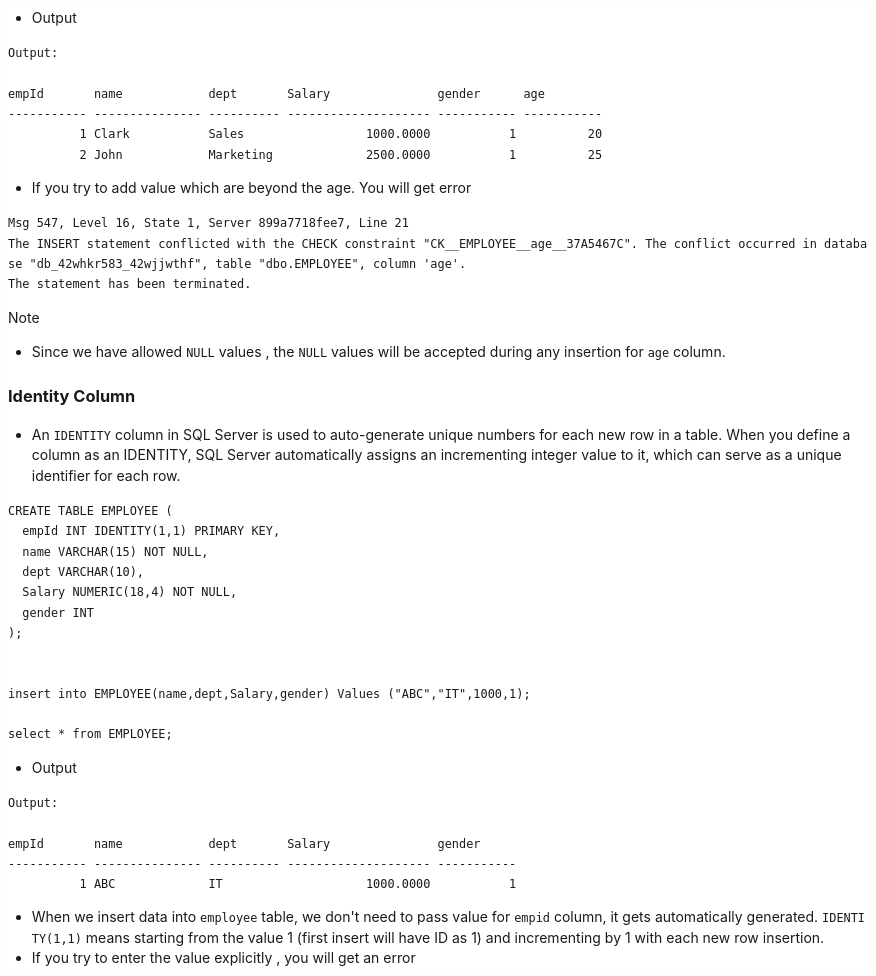 - Output

```
Output:

empId       name            dept       Salary               gender      age        
----------- --------------- ---------- -------------------- ----------- -----------
          1 Clark           Sales                 1000.0000           1          20
          2 John            Marketing             2500.0000           1          25
```

- If you try to add value which are beyond the age. You will get error

```
Msg 547, Level 16, State 1, Server 899a7718fee7, Line 21
The INSERT statement conflicted with the CHECK constraint "CK__EMPLOYEE__age__37A5467C". The conflict occurred in database "db_42whkr583_42wjjwthf", table "dbo.EMPLOYEE", column 'age'.
The statement has been terminated.
```

>[!NOTE]
> - Since we have allowed `NULL` values , the `NULL` values will be accepted during any insertion for `age` column.

### Identity Column

- An `IDENTITY` column in SQL Server is used to auto-generate unique numbers for each new row in a table. When you define a column as an IDENTITY, SQL Server automatically assigns an incrementing integer value to it, which can serve as a unique identifier for each row.

```
CREATE TABLE EMPLOYEE (
  empId INT IDENTITY(1,1) PRIMARY KEY,
  name VARCHAR(15) NOT NULL,
  dept VARCHAR(10),
  Salary NUMERIC(18,4) NOT NULL,
  gender INT
);


insert into EMPLOYEE(name,dept,Salary,gender) Values ("ABC","IT",1000,1);

select * from EMPLOYEE;
```

- Output


```
Output:

empId       name            dept       Salary               gender     
----------- --------------- ---------- -------------------- -----------
          1 ABC             IT                    1000.0000           1
```

- When we insert data into `employee` table, we don't need to pass value for `empid` column, it gets automatically generated. `IDENTITY(1,1)` means starting from the value 1 (first insert will have ID as 1) and incrementing by 1 with each new row insertion.
- If you try to enter the value explicitly , you will get an error
